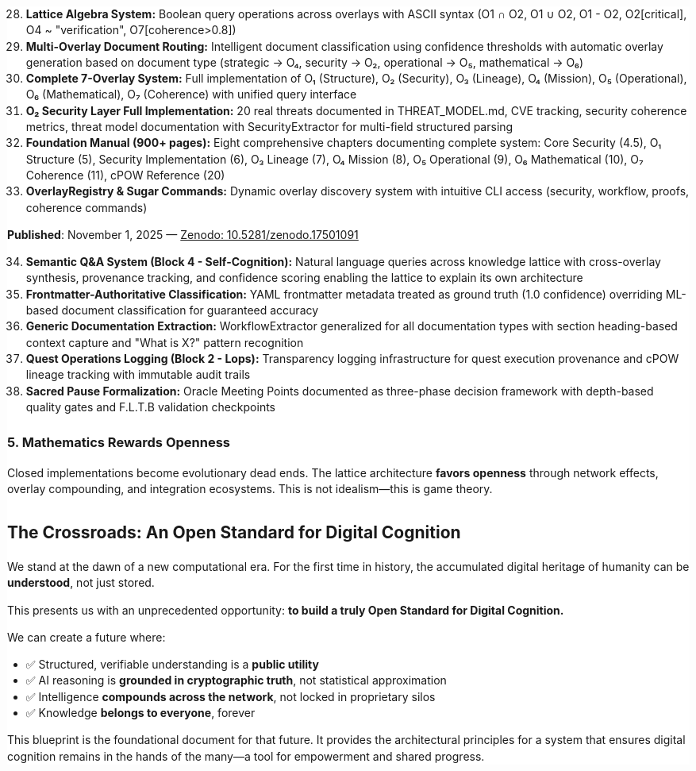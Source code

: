 28. **Lattice Algebra System:** Boolean query operations across overlays with ASCII syntax (O1 ∩ O2, O1 ∪ O2, O1 - O2, O2[critical], O4 ~ "verification", O7[coherence>0.8])
29. **Multi-Overlay Document Routing:** Intelligent document classification using confidence thresholds with automatic overlay generation based on document type (strategic → O₄, security → O₂, operational → O₅, mathematical → O₆)
30. **Complete 7-Overlay System:** Full implementation of O₁ (Structure), O₂ (Security), O₃ (Lineage), O₄ (Mission), O₅ (Operational), O₆ (Mathematical), O₇ (Coherence) with unified query interface
31. **O₂ Security Layer Full Implementation:** 20 real threats documented in THREAT_MODEL.md, CVE tracking, security coherence metrics, threat model documentation with SecurityExtractor for multi-field structured parsing
32. **Foundation Manual (900+ pages):** Eight comprehensive chapters documenting complete system: Core Security (4.5), O₁ Structure (5), Security Implementation (6), O₃ Lineage (7), O₄ Mission (8), O₅ Operational (9), O₆ Mathematical (10), O₇ Coherence (11), cPOW Reference (20)
33. **OverlayRegistry & Sugar Commands:** Dynamic overlay discovery system with intuitive CLI access (security, workflow, proofs, coherence commands)

**Published**: November 1, 2025 — [Zenodo: 10.5281/zenodo.17501091](https://doi.org/10.5281/zenodo.17501091)

34. **Semantic Q&A System (Block 4 - Self-Cognition):** Natural language queries across knowledge lattice with cross-overlay synthesis, provenance tracking, and confidence scoring enabling the lattice to explain its own architecture
35. **Frontmatter-Authoritative Classification:** YAML frontmatter metadata treated as ground truth (1.0 confidence) overriding ML-based document classification for guaranteed accuracy
36. **Generic Documentation Extraction:** WorkflowExtractor generalized for all documentation types with section heading-based context capture and "What is X?" pattern recognition
37. **Quest Operations Logging (Block 2 - Lops):** Transparency logging infrastructure for quest execution provenance and cPOW lineage tracking with immutable audit trails
38. **Sacred Pause Formalization:** Oracle Meeting Points documented as three-phase decision framework with depth-based quality gates and F.L.T.B validation checkpoints

### 5. Mathematics Rewards Openness

Closed implementations become evolutionary dead ends. The lattice architecture **favors openness** through network effects, overlay compounding, and integration ecosystems. This is not idealism—this is game theory.

## The Crossroads: An Open Standard for Digital Cognition

We stand at the dawn of a new computational era. For the first time in history, the accumulated digital heritage of humanity can be **understood**, not just stored.

This presents us with an unprecedented opportunity: **to build a truly Open Standard for Digital Cognition.**

We can create a future where:

- ✅ Structured, verifiable understanding is a **public utility**
- ✅ AI reasoning is **grounded in cryptographic truth**, not statistical approximation
- ✅ Intelligence **compounds across the network**, not locked in proprietary silos
- ✅ Knowledge **belongs to everyone**, forever

This blueprint is the foundational document for that future. It provides the architectural principles for a system that ensures digital cognition remains in the hands of the many—a tool for empowerment and shared progress.
